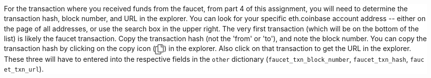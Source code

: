 For the transaction where you received funds from the faucet, from part 4 of this assignment, you will need to determine the transaction hash, block number, and URL in the explorer.  You can look for your specific eth.coinbase account address -- either on the page of all addresses, or use the search box in the upper right.  The very first transaction (which will be on the bottom of the list) is likely the faucet transaction.  Copy the transaction hash (not the 'from' or 'to'), and note the block number.  You can copy the transaction hash by clicking on the copy icon (<img src="copy.svg" style="width:18px;vertical-align:middle">) in the explorer.  Also click on that transaction to get the URL in the explorer.  These three will have to entered into the respective fields in the `other` dictionary (`faucet_txn_block_number`, `faucet_txn_hash`, `faucet_txn_url`).  
